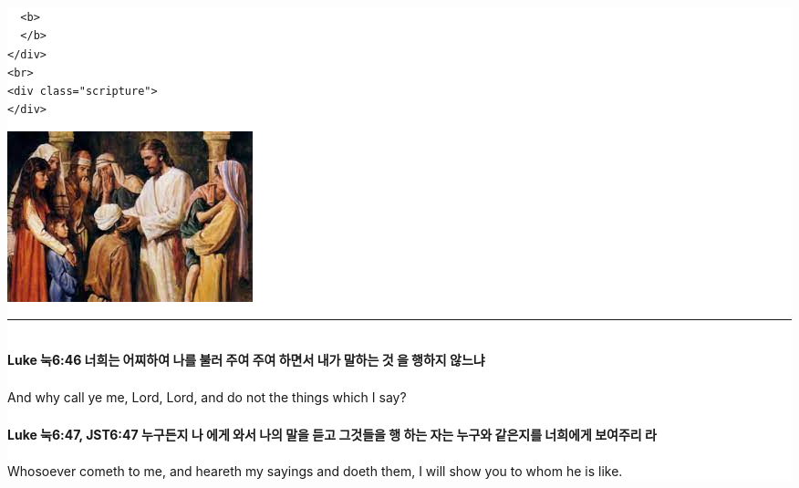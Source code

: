       <b>
      </b>
    </div>
    <br>
    <div class="scripture">
    </div>         
  </div>
  <div class="image-container">
    <img src='../../pictures/picture_137.jpg'>
  </div>
</div>

---

<div class="columns">
  <div class="scriptures">
    <br>
    <div class="scripture">
      <b>Luke 눅6:46 너희는 어찌하여 나를 불러 주여 주여 하면서 내가 말하는 것 을 행하지 않느냐 
      </b>
    </div>
    <br>
    <div class="scripture">And why call ye me, Lord, Lord, and do not the things which I say? 
    </div>
    <br>
    <div class="scripture">
      <b>Luke 눅6:47, JST6:47 누구든지 나 에게 와서 나의 말을 듣고 그것들을 행 하는 자는 누구와 같은지를 너희에게 보여주리 라 
      </b>
    </div>
    <br>
    <div class="scripture">Whosoever cometh to me, and heareth my sayings and doeth them, I will show you to whom he is like. 
    </div>         
  </div>
  <div class="image-container">